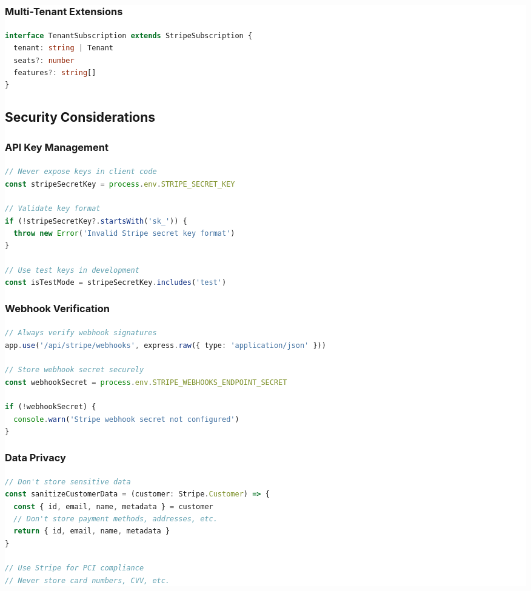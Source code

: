 ```typescript
```

### Multi-Tenant Extensions

```typescript
interface TenantSubscription extends StripeSubscription {
  tenant: string | Tenant
  seats?: number
  features?: string[]
}
```

## Security Considerations

### API Key Management

```typescript
// Never expose keys in client code
const stripeSecretKey = process.env.STRIPE_SECRET_KEY

// Validate key format
if (!stripeSecretKey?.startsWith('sk_')) {
  throw new Error('Invalid Stripe secret key format')
}

// Use test keys in development
const isTestMode = stripeSecretKey.includes('test')
```

### Webhook Verification

```typescript
// Always verify webhook signatures
app.use('/api/stripe/webhooks', express.raw({ type: 'application/json' }))

// Store webhook secret securely
const webhookSecret = process.env.STRIPE_WEBHOOKS_ENDPOINT_SECRET

if (!webhookSecret) {
  console.warn('Stripe webhook secret not configured')
}
```

### Data Privacy

```typescript
// Don't store sensitive data
const sanitizeCustomerData = (customer: Stripe.Customer) => {
  const { id, email, name, metadata } = customer
  // Don't store payment methods, addresses, etc.
  return { id, email, name, metadata }
}

// Use Stripe for PCI compliance
// Never store card numbers, CVV, etc.
```
